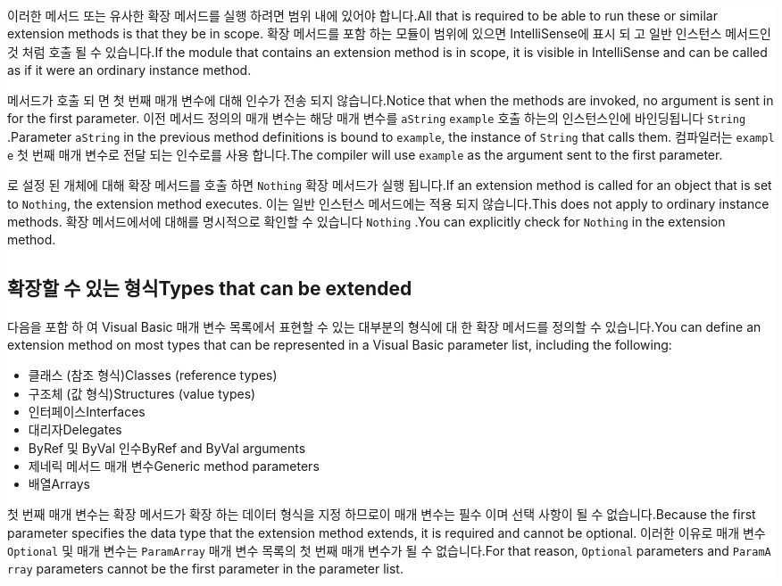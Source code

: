 <span data-ttu-id="7cad0-134">이러한 메서드 또는 유사한 확장 메서드를 실행 하려면 범위 내에 있어야 합니다.</span><span class="sxs-lookup"><span data-stu-id="7cad0-134">All that is required to be able to run these or similar extension methods is that they be in scope.</span></span> <span data-ttu-id="7cad0-135">확장 메서드를 포함 하는 모듈이 범위에 있으면 IntelliSense에 표시 되 고 일반 인스턴스 메서드인 것 처럼 호출 될 수 있습니다.</span><span class="sxs-lookup"><span data-stu-id="7cad0-135">If the module that contains an extension method is in scope, it is visible in IntelliSense and can be called as if it were an ordinary instance method.</span></span>

<span data-ttu-id="7cad0-136">메서드가 호출 되 면 첫 번째 매개 변수에 대해 인수가 전송 되지 않습니다.</span><span class="sxs-lookup"><span data-stu-id="7cad0-136">Notice that when the methods are invoked, no argument is sent in for the first parameter.</span></span> <span data-ttu-id="7cad0-137">이전 메서드 정의의 매개 변수는 해당 매개 변수를 `aString` `example` 호출 하는의 인스턴스인에 바인딩됩니다 `String` .</span><span class="sxs-lookup"><span data-stu-id="7cad0-137">Parameter `aString` in the previous method definitions is bound to `example`, the instance of `String` that calls them.</span></span> <span data-ttu-id="7cad0-138">컴파일러는 `example` 첫 번째 매개 변수로 전달 되는 인수로를 사용 합니다.</span><span class="sxs-lookup"><span data-stu-id="7cad0-138">The compiler will use `example` as the argument sent to the first parameter.</span></span>

<span data-ttu-id="7cad0-139">로 설정 된 개체에 대해 확장 메서드를 호출 하면 `Nothing` 확장 메서드가 실행 됩니다.</span><span class="sxs-lookup"><span data-stu-id="7cad0-139">If an extension method is called for an object that is set to `Nothing`, the extension method executes.</span></span> <span data-ttu-id="7cad0-140">이는 일반 인스턴스 메서드에는 적용 되지 않습니다.</span><span class="sxs-lookup"><span data-stu-id="7cad0-140">This does not apply to ordinary instance methods.</span></span> <span data-ttu-id="7cad0-141">확장 메서드에서에 대해를 명시적으로 확인할 수 있습니다 `Nothing` .</span><span class="sxs-lookup"><span data-stu-id="7cad0-141">You can explicitly check for `Nothing` in the extension method.</span></span>

## <a name="types-that-can-be-extended"></a><span data-ttu-id="7cad0-142">확장할 수 있는 형식</span><span class="sxs-lookup"><span data-stu-id="7cad0-142">Types that can be extended</span></span>

<span data-ttu-id="7cad0-143">다음을 포함 하 여 Visual Basic 매개 변수 목록에서 표현할 수 있는 대부분의 형식에 대 한 확장 메서드를 정의할 수 있습니다.</span><span class="sxs-lookup"><span data-stu-id="7cad0-143">You can define an extension method on most types that can be represented in a Visual Basic parameter list, including the following:</span></span>

- <span data-ttu-id="7cad0-144">클래스 (참조 형식)</span><span class="sxs-lookup"><span data-stu-id="7cad0-144">Classes (reference types)</span></span>
- <span data-ttu-id="7cad0-145">구조체 (값 형식)</span><span class="sxs-lookup"><span data-stu-id="7cad0-145">Structures (value types)</span></span>
- <span data-ttu-id="7cad0-146">인터페이스</span><span class="sxs-lookup"><span data-stu-id="7cad0-146">Interfaces</span></span>
- <span data-ttu-id="7cad0-147">대리자</span><span class="sxs-lookup"><span data-stu-id="7cad0-147">Delegates</span></span>
- <span data-ttu-id="7cad0-148">ByRef 및 ByVal 인수</span><span class="sxs-lookup"><span data-stu-id="7cad0-148">ByRef and ByVal arguments</span></span>
- <span data-ttu-id="7cad0-149">제네릭 메서드 매개 변수</span><span class="sxs-lookup"><span data-stu-id="7cad0-149">Generic method parameters</span></span>
- <span data-ttu-id="7cad0-150">배열</span><span class="sxs-lookup"><span data-stu-id="7cad0-150">Arrays</span></span>

<span data-ttu-id="7cad0-151">첫 번째 매개 변수는 확장 메서드가 확장 하는 데이터 형식을 지정 하므로이 매개 변수는 필수 이며 선택 사항이 될 수 없습니다.</span><span class="sxs-lookup"><span data-stu-id="7cad0-151">Because the first parameter specifies the data type that the extension method extends, it is required and cannot be optional.</span></span> <span data-ttu-id="7cad0-152">이러한 이유로 매개 변수 `Optional` 및 매개 변수는 `ParamArray` 매개 변수 목록의 첫 번째 매개 변수가 될 수 없습니다.</span><span class="sxs-lookup"><span data-stu-id="7cad0-152">For that reason, `Optional` parameters and `ParamArray` parameters cannot be the first parameter in the parameter list.</span></span>
